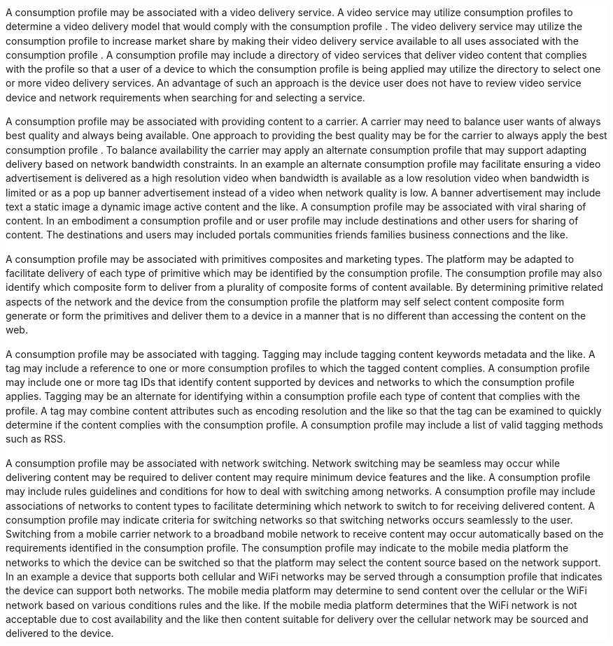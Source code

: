 A consumption profile may be associated with a video delivery service. A video service may utilize consumption profiles to determine a video delivery model that would comply with the consumption profile . The video delivery service may utilize the consumption profile to increase market share by making their video delivery service available to all uses associated with the consumption profile . A consumption profile may include a directory of video services that deliver video content that complies with the profile so that a user of a device to which the consumption profile is being applied may utilize the directory to select one or more video delivery services. An advantage of such an approach is the device user does not have to review video service device and network requirements when searching for and selecting a service.

A consumption profile may be associated with providing content to a carrier. A carrier may need to balance user wants of always best quality and always being available. One approach to providing the best quality may be for the carrier to always apply the best consumption profile . To balance availability the carrier may apply an alternate consumption profile that may support adapting delivery based on network bandwidth constraints. In an example an alternate consumption profile may facilitate ensuring a video advertisement is delivered as a high resolution video when bandwidth is available as a low resolution video when bandwidth is limited or as a pop up banner advertisement instead of a video when network quality is low. A banner advertisement may include text a static image a dynamic image active content and the like. A consumption profile may be associated with viral sharing of content. In an embodiment a consumption profile and or user profile may include destinations and other users for sharing of content. The destinations and users may included portals communities friends families business connections and the like.

A consumption profile may be associated with primitives composites and marketing types. The platform may be adapted to facilitate delivery of each type of primitive which may be identified by the consumption profile. The consumption profile may also identify which composite form to deliver from a plurality of composite forms of content available. By determining primitive related aspects of the network and the device from the consumption profile the platform may self select content composite form generate or form the primitives and deliver them to a device in a manner that is no different than accessing the content on the web.

A consumption profile may be associated with tagging. Tagging may include tagging content keywords metadata and the like. A tag may include a reference to one or more consumption profiles to which the tagged content complies. A consumption profile may include one or more tag IDs that identify content supported by devices and networks to which the consumption profile applies. Tagging may be an alternate for identifying within a consumption profile each type of content that complies with the profile. A tag may combine content attributes such as encoding resolution and the like so that the tag can be examined to quickly determine if the content complies with the consumption profile. A consumption profile may include a list of valid tagging methods such as RSS.

A consumption profile may be associated with network switching. Network switching may be seamless may occur while delivering content may be required to deliver content may require minimum device features and the like. A consumption profile may include rules guidelines and conditions for how to deal with switching among networks. A consumption profile may include associations of networks to content types to facilitate determining which network to switch to for receiving delivered content. A consumption profile may indicate criteria for switching networks so that switching networks occurs seamlessly to the user. Switching from a mobile carrier network to a broadband mobile network to receive content may occur automatically based on the requirements identified in the consumption profile. The consumption profile may indicate to the mobile media platform the networks to which the device can be switched so that the platform may select the content source based on the network support. In an example a device that supports both cellular and WiFi networks may be served through a consumption profile that indicates the device can support both networks. The mobile media platform may determine to send content over the cellular or the WiFi network based on various conditions rules and the like. If the mobile media platform determines that the WiFi network is not acceptable due to cost availability and the like then content suitable for delivery over the cellular network may be sourced and delivered to the device.
